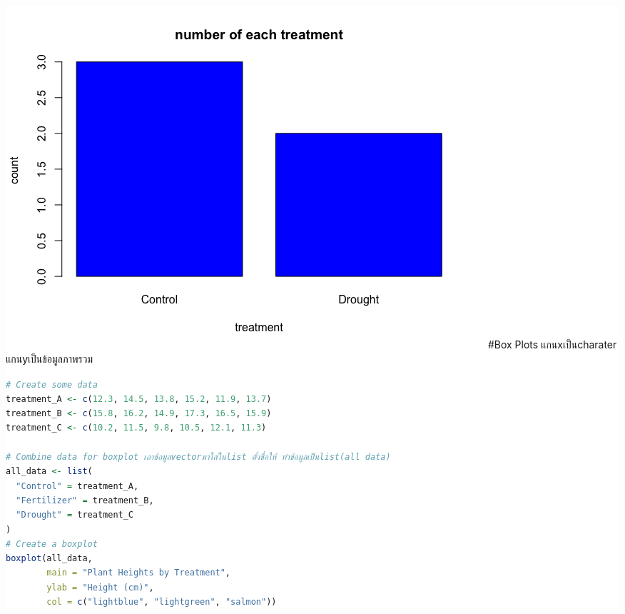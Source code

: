 ![](R_Markdown_Basic_files/figure-gfm/unnamed-chunk-32-1.png)
\#Box Plots แกนxเป็นcharater แกนyเป็นข้อมูลภาพรวม

``` r
# Create some data
treatment_A <- c(12.3, 14.5, 13.8, 15.2, 11.9, 13.7)
treatment_B <- c(15.8, 16.2, 14.9, 17.3, 16.5, 15.9)
treatment_C <- c(10.2, 11.5, 9.8, 10.5, 12.1, 11.3)

# Combine data for boxplot เอาข้อมูลvectorมาใส่ในlist ตั้งชื่อให้ ทำข้อมูลเป็นlist(all data)
all_data <- list(
  "Control" = treatment_A,
  "Fertilizer" = treatment_B,
  "Drought" = treatment_C
)
# Create a boxplot
boxplot(all_data,
        main = "Plant Heights by Treatment",
        ylab = "Height (cm)",
        col = c("lightblue", "lightgreen", "salmon"))
```
